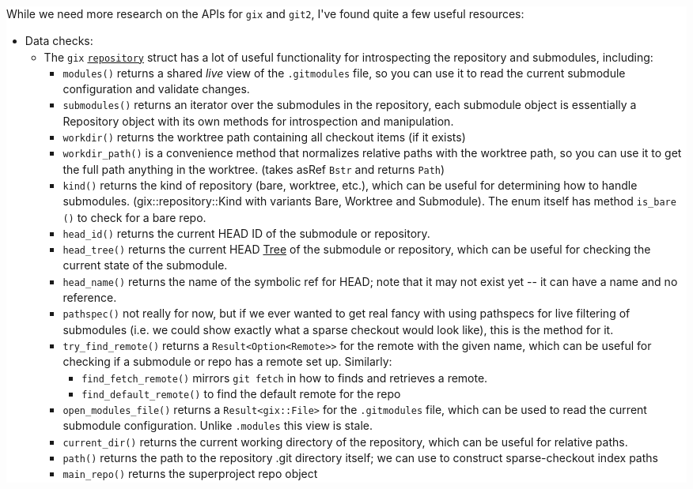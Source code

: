 While we need more research on the APIs for `gix` and `git2`, I've found quite a few useful resources:

- Data checks:
  - The `gix` [`repository`](https://docs.rs/gix/latest/gix/struct.Repository.html) struct has a lot of useful functionality for introspecting the repository and submodules, including:
    - `modules()` returns a shared _live_ view of the `.gitmodules` file, so you can use it to read the current submodule configuration and validate changes.
    - `submodules()` returns an iterator over the submodules in the repository, each submodule object is essentially a Repository object with its own methods for introspection and manipulation.
    - `workdir()` returns the worktree path containing all checkout items (if it exists)
    - `workdir_path()` is a convenience method that normalizes relative paths with the worktree path, so you can use it to get the full path anything in the worktree. (takes asRef `Bstr` and returns `Path`)
    - `kind()` returns the kind of repository (bare, worktree, etc.), which can be useful for determining how to handle submodules. (gix::repository::Kind with variants Bare, Worktree and Submodule). The enum itself has method `is_bare()` to check for a bare repo.
    - `head_id()` returns the current HEAD ID of the submodule or repository.
    - `head_tree()` returns the current HEAD [Tree](https://docs.rs/gix/latest/gix/struct.Tree.html) of the submodule or repository, which can be useful for checking the current state of the submodule.
    - `head_name()` returns the name of the symbolic ref for HEAD; note that it may not exist yet -- it can have a name and no reference.
    - `pathspec()` not really for now, but if we ever wanted to get real fancy with using pathspecs for live filtering of submodules (i.e. we could show exactly what a sparse checkout would look like), this is the method for it.
    - `try_find_remote()` returns a `Result<Option<Remote>>` for the remote with the given name, which can be useful for checking if a submodule or repo has a remote set up. Similarly:
      - `find_fetch_remote()` mirrors `git fetch` in how to finds and retrieves a remote.
      - `find_default_remote()` to find the default remote for the repo
    - `open_modules_file()` returns a `Result<gix::File>` for the `.gitmodules` file, which can be used to read the current submodule configuration. Unlike `.modules` this view is stale.
    - `current_dir()` returns the current working directory of the repository, which can be useful for relative paths.
    - `path()` returns the path to the repository .git directory itself; we can use to construct sparse-checkout index paths
    - `main_repo()` returns the superproject repo object
